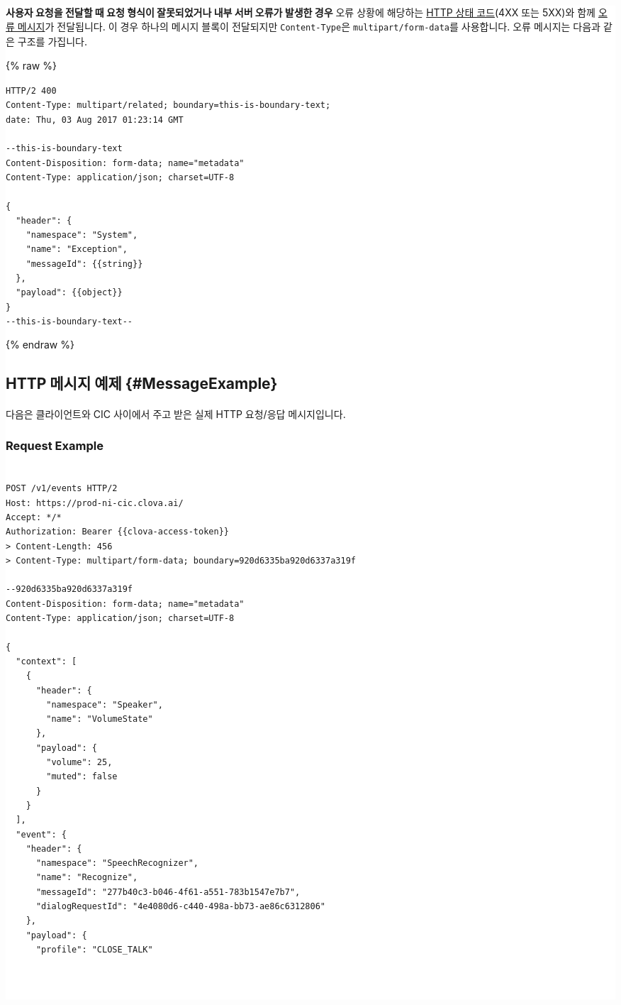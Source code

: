 **사용자 요청을 전달할 때 요청 형식이 잘못되었거나 내부 서버 오류가 발생한 경우** 오류 상황에 해당하는 [HTTP 상태 코드](https://tools.ietf.org/html/rfc7231#section-6)(4XX 또는 5XX)와 함께 [오류 메시지](/CIC/References/CIC_Message_Format.md#Error)가 전달됩니다. 이 경우 하나의 메시지 블록이 전달되지만 `Content-Type`은 `multipart/form-data`를 사용합니다. 오류 메시지는 다음과 같은 구조를 가집니다.

{% raw %}
```
HTTP/2 400
Content-Type: multipart/related; boundary=this-is-boundary-text;
date: Thu, 03 Aug 2017 01:23:14 GMT

--this-is-boundary-text
Content-Disposition: form-data; name="metadata"
Content-Type: application/json; charset=UTF-8

{
  "header": {
    "namespace": "System",
    "name": "Exception",
    "messageId": {{string}}
  },
  "payload": {{object}}
}
--this-is-boundary-text--
```
{% endraw %}

## HTTP 메시지 예제 {#MessageExample}
다음은 클라이언트와 CIC 사이에서 주고 받은 실제 HTTP 요청/응답 메시지입니다.

### Request Example
<pre><code>
POST /v1/events HTTP/2
Host: https://prod-ni-cic.clova.ai/
Accept: */*
Authorization: Bearer {{clova-access-token}}
> Content-Length: 456
> Content-Type: multipart/form-data; boundary=920d6335ba920d6337a319f

--920d6335ba920d6337a319f
Content-Disposition: form-data; name="metadata"
Content-Type: application/json; charset=UTF-8

{
  "context": [
    {
      "header": {
        "namespace": "Speaker",
        "name": "VolumeState"
      },
      "payload": {
        "volume": 25,
        "muted": false
      }
    }
  ],
  "event": {
    "header": {
      "namespace": "SpeechRecognizer",
      "name": "Recognize",
      "messageId": "277b40c3-b046-4f61-a551-783b1547e7b7",
      "dialogRequestId": "4e4080d6-c440-498a-bb73-ae86c6312806"
    },
    "payload": {
      "profile": "CLOSE_TALK"